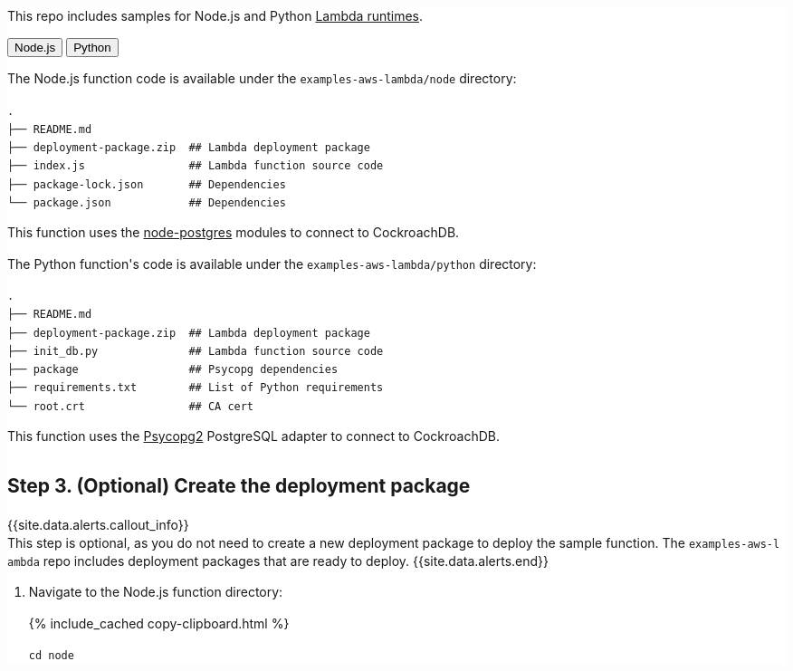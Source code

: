 This repo includes samples for Node.js and Python [Lambda runtimes](https://docs.aws.amazon.com/lambda/latest/dg/lambda-runtimes.html).

<div class="filters filters-big clearfix">
    <button class="filter-button" data-scope="node">Node.js</button>
    <button class="filter-button" data-scope="python">Python</button>
</div>

<section class="filter-content" markdown="1" data-scope="node">

The Node.js function code is available under the `examples-aws-lambda/node` directory:

~~~ shell
.
├── README.md
├── deployment-package.zip  ## Lambda deployment package
├── index.js                ## Lambda function source code
├── package-lock.json       ## Dependencies
└── package.json            ## Dependencies
~~~

This function uses the [node-postgres](https://node-postgres.com/) modules to connect to CockroachDB.

</section>

<section class="filter-content" markdown="1" data-scope="python">

The Python function's code is available under the `examples-aws-lambda/python` directory:

~~~ shell
.
├── README.md
├── deployment-package.zip  ## Lambda deployment package
├── init_db.py              ## Lambda function source code
├── package                 ## Psycopg dependencies
├── requirements.txt        ## List of Python requirements
└── root.crt                ## CA cert
~~~

This function uses the [Psycopg2](https://www.psycopg.org/) PostgreSQL adapter to connect to CockroachDB.

</section>

## Step 3. (Optional) Create the deployment package

{{site.data.alerts.callout_info}}    
This step is optional, as you do not need to create a new deployment package to deploy the sample function. The `examples-aws-lambda` repo includes deployment packages that are ready to deploy.
{{site.data.alerts.end}}

<section class="filter-content" markdown="1" data-scope="node">

1. Navigate to the Node.js function directory:

    {% include_cached copy-clipboard.html %}
    ~~~ shell
    cd node
    ~~~
